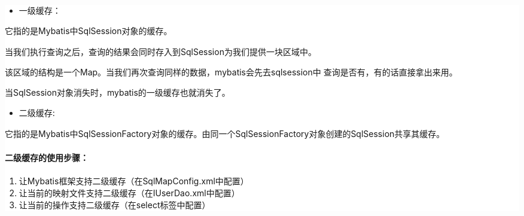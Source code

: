 * 一级缓存：

它指的是Mybatis中SqlSession对象的缓存。

当我们执行查询之后，查询的结果会同时存入到SqlSession为我们提供一块区域中。

该区域的结构是一个Map。当我们再次查询同样的数据，mybatis会先去sqlsession中
查询是否有，有的话直接拿出来用。

当SqlSession对象消失时，mybatis的一级缓存也就消失了。
		
* 二级缓存:

它指的是Mybatis中SqlSessionFactory对象的缓存。由同一个SqlSessionFactory对象创建的SqlSession共享其缓存。

#### 二级缓存的使用步骤：

1. 让Mybatis框架支持二级缓存（在SqlMapConfig.xml中配置）
2. 让当前的映射文件支持二级缓存（在IUserDao.xml中配置）
3. 让当前的操作支持二级缓存（在select标签中配置）